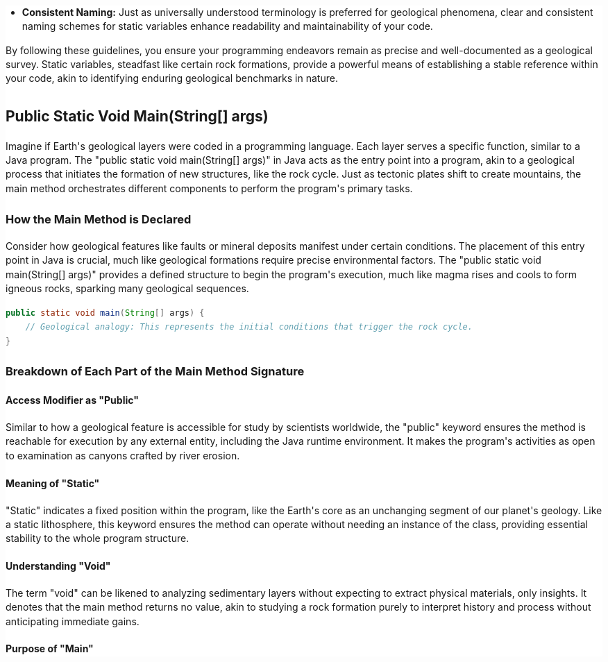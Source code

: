 - **Consistent Naming:** Just as universally understood terminology is preferred for geological phenomena, clear and consistent naming schemes for static variables enhance readability and maintainability of your code.

By following these guidelines, you ensure your programming endeavors remain as precise and well-documented as a geological survey. Static variables, steadfast like certain rock formations, provide a powerful means of establishing a stable reference within your code, akin to identifying enduring geological benchmarks in nature.

## Public Static Void Main(String[] args)

Imagine if Earth's geological layers were coded in a programming language. Each layer serves a specific function, similar to a Java program. The "public static void main(String[] args)" in Java acts as the entry point into a program, akin to a geological process that initiates the formation of new structures, like the rock cycle. Just as tectonic plates shift to create mountains, the main method orchestrates different components to perform the program's primary tasks.

### How the Main Method is Declared

Consider how geological features like faults or mineral deposits manifest under certain conditions. The placement of this entry point in Java is crucial, much like geological formations require precise environmental factors. The "public static void main(String[] args)" provides a defined structure to begin the program's execution, much like magma rises and cools to form igneous rocks, sparking many geological sequences.

```java
public static void main(String[] args) {
    // Geological analogy: This represents the initial conditions that trigger the rock cycle.
}
```

### Breakdown of Each Part of the Main Method Signature

#### Access Modifier as "Public"

Similar to how a geological feature is accessible for study by scientists worldwide, the "public" keyword ensures the method is reachable for execution by any external entity, including the Java runtime environment. It makes the program's activities as open to examination as canyons crafted by river erosion.

#### Meaning of "Static"

"Static" indicates a fixed position within the program, like the Earth's core as an unchanging segment of our planet's geology. Like a static lithosphere, this keyword ensures the method can operate without needing an instance of the class, providing essential stability to the whole program structure.

#### Understanding "Void"

The term "void" can be likened to analyzing sedimentary layers without expecting to extract physical materials, only insights. It denotes that the main method returns no value, akin to studying a rock formation purely to interpret history and process without anticipating immediate gains.

#### Purpose of "Main"
